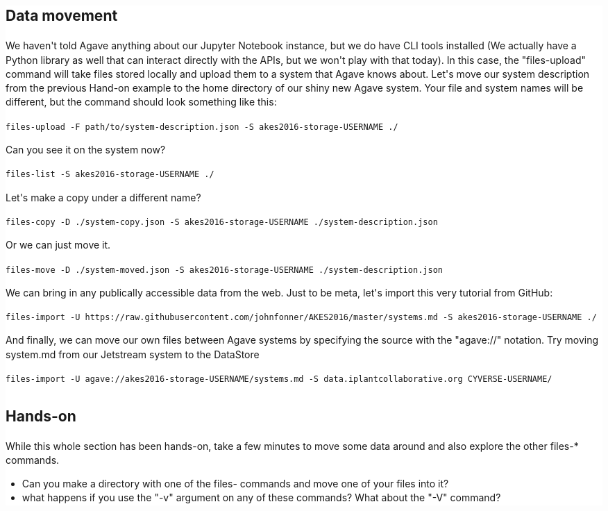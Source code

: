 ## Data movement

We haven't told Agave anything about our Jupyter Notebook instance, but we do have CLI tools installed (We actually have a Python library as well that can interact directly with the APIs, but we won't play with that today).  In this case, the "files-upload" command will take files stored locally and upload them to a system that Agave knows about.  Let's move our system description from the previous Hand-on example to the home directory of our shiny new Agave system.  Your file and system names will be different, but the command should look something like this:

```
files-upload -F path/to/system-description.json -S akes2016-storage-USERNAME ./
```

Can you see it on the system now?

```
files-list -S akes2016-storage-USERNAME ./
```

Let's make a copy under a different name?

```
files-copy -D ./system-copy.json -S akes2016-storage-USERNAME ./system-description.json
```

Or we can just move it.

```
files-move -D ./system-moved.json -S akes2016-storage-USERNAME ./system-description.json
```

We can bring in any publically accessible data from the web.  Just to be meta, let's import this very tutorial from GitHub:

```
files-import -U https://raw.githubusercontent.com/johnfonner/AKES2016/master/systems.md -S akes2016-storage-USERNAME ./
```

And finally, we can move our own files between Agave systems by specifying the source with the "agave://" notation.  Try moving system.md from our Jetstream system to the DataStore

```
files-import -U agave://akes2016-storage-USERNAME/systems.md -S data.iplantcollaborative.org CYVERSE-USERNAME/
```

## Hands-on

While this whole section has been hands-on, take a few minutes to move some data around and also explore the other files-* commands.

* Can you make a directory with one of the files- commands and move one of your files into it?
* what happens if you use the "-v" argument on any of these commands?  What about the "-V" command?

